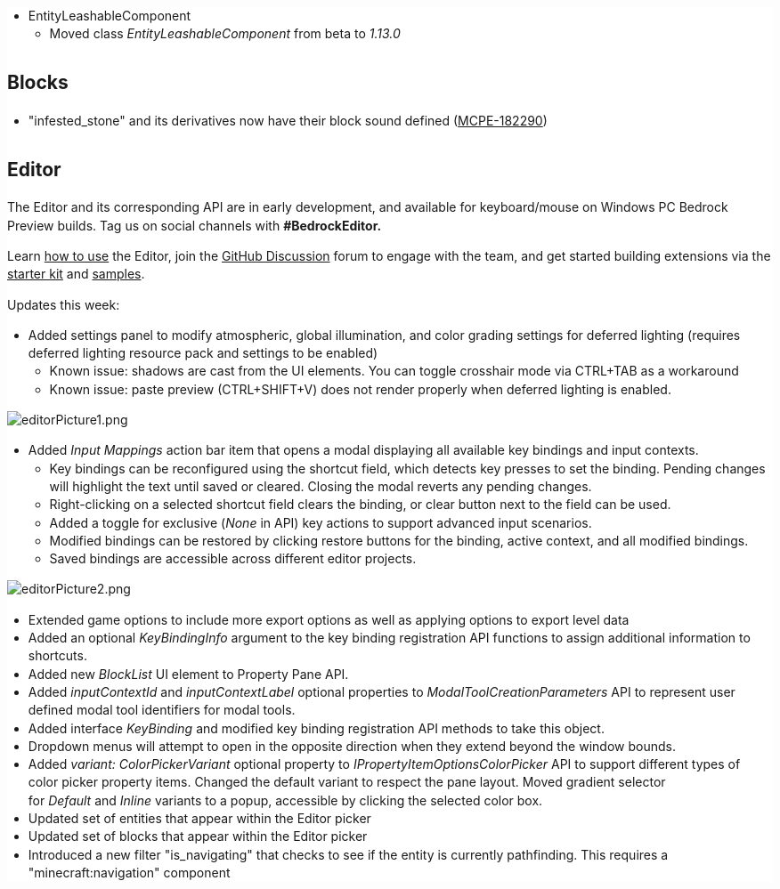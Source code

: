 - EntityLeashableComponent
  - Moved class *EntityLeashableComponent* from beta to *1.13.0*

## Blocks

- "infested_stone" and its derivatives now have their block sound defined ([MCPE-182290](https://bugs.mojang.com/browse/MCPE-182290))

## Editor

The Editor and its corresponding API are in early development, and available for keyboard/mouse on Windows PC Bedrock Preview builds. Tag us on social channels with **\#BedrockEditor.** 

Learn [how to use](https://aka.ms/LearnEditor) the Editor, join the [GitHub Discussion](https://github.com/Mojang/minecraft-editor/discussions) forum to engage with the team, and get started building extensions via the [starter kit](https://github.com/Mojang/minecraft-editor-extension-starter-kit) and [samples](https://github.com/Mojang/minecraft-editor-extension-samples). 

Updates this week:

- Added settings panel to modify atmospheric, global illumination, and color grading settings for deferred lighting (requires deferred lighting resource pack and settings to be enabled)
  - Known issue: shadows are cast from the UI elements. You can toggle crosshair mode via CTRL+TAB as a workaround
  - Known issue: paste preview (CTRL+SHIFT+V) does not render properly when deferred lighting is enabled.

![editorPicture1.png](https://feedback.minecraft.net/hc/article_attachments/27938232806029)

- Added *Input Mappings* action bar item that opens a modal displaying all available key bindings and input contexts.
  - Key bindings can be reconfigured using the shortcut field, which detects key presses to set the binding. Pending changes will highlight the text until saved or cleared. Closing the modal reverts any pending changes.
  - Right-clicking on a selected shortcut field clears the binding, or clear button next to the field can be used.
  - Added a toggle for exclusive (*None* in API) key actions to support advanced input scenarios.
  - Modified bindings can be restored by clicking restore buttons for the binding, active context, and all modified bindings.
  - Saved bindings are accessible across different editor projects.

![editorPicture2.png](https://feedback.minecraft.net/hc/article_attachments/27938262668685)

- Extended game options to include more export options as well as applying options to export level data
- Added an optional *KeyBindingInfo* argument to the key binding registration API functions to assign additional information to shortcuts.
- Added new *BlockList* UI element to Property Pane API.
- Added *inputContextId* and *inputContextLabel* optional properties to *ModalToolCreationParameters* API to represent user defined modal tool identifiers for modal tools.
- Added interface *KeyBinding* and modified key binding registration API methods to take this object.
- Dropdown menus will attempt to open in the opposite direction when they extend beyond the window bounds.
- Added *variant: ColorPickerVariant* optional property to *IPropertyItemOptionsColorPicker* API to support different types of color picker property items. Changed the default variant to respect the pane layout. Moved gradient selector for *Default* and *Inline* variants to a popup, accessible by clicking the selected color box.
- Updated set of entities that appear within the Editor picker
- Updated set of blocks that appear within the Editor picker
- Introduced a new filter "is_navigating" that checks to see if the entity is currently pathfinding. This requires a "minecraft:navigation" component
